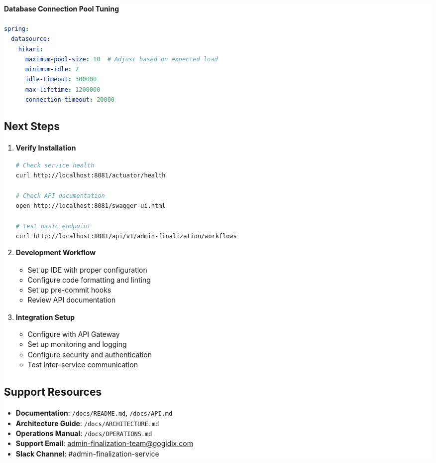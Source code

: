 #### Database Connection Pool Tuning
```yaml
spring:
  datasource:
    hikari:
      maximum-pool-size: 10  # Adjust based on expected load
      minimum-idle: 2
      idle-timeout: 300000
      max-lifetime: 1200000
      connection-timeout: 20000
```

## Next Steps

1. **Verify Installation**
   ```bash
   # Check service health
   curl http://localhost:8081/actuator/health
   
   # Check API documentation
   open http://localhost:8081/swagger-ui.html
   
   # Test basic endpoint
   curl http://localhost:8081/api/v1/admin-finalization/workflows
   ```

2. **Development Workflow**
   - Set up IDE with proper configuration
   - Configure code formatting and linting
   - Set up pre-commit hooks
   - Review API documentation

3. **Integration Setup**
   - Configure with API Gateway
   - Set up monitoring and logging
   - Configure security and authentication
   - Test inter-service communication

## Support Resources

- **Documentation**: `/docs/README.md`, `/docs/API.md`
- **Architecture Guide**: `/docs/ARCHITECTURE.md`
- **Operations Manual**: `/docs/OPERATIONS.md`
- **Support Email**: admin-finalization-team@gogidix.com
- **Slack Channel**: #admin-finalization-service